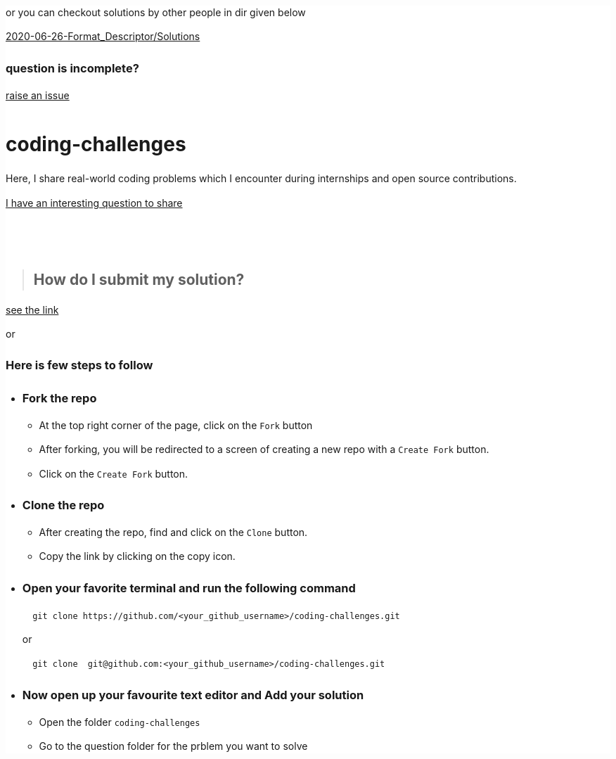 or you can checkout solutions by other people in dir given below

[2020-06-26-Format_Descriptor/Solutions](https://github.com/razaahmad333/coding-challenges/blob/main/2022-06-26-Format_Descriptor/Solutions)

### question is incomplete?
[raise an issue](https://github.com/razaahmad333/coding-challenges/issues/new)

# coding-challenges

Here, I share real-world coding problems which I encounter during internships and open source contributions.

[I have an interesting question to share](https://github.com/razaahmad333/coding-challenges#-i-have-an-interesting-question-to-share-)

<br>
<br>

> ## How do I submit my solution?

[see the link](https://github.com/razaahmad333/coding-challenges/blob/main/CONTRIBUTING.md)

or

### Here is few steps to follow

- ### Fork the repo

  - At the top right corner of the page, click on the `Fork` button

  - After forking, you will be redirected to a screen of creating a new repo with a `Create Fork` button.

  - Click on the `Create Fork` button.

- ### Clone the repo

  - After creating the repo, find and click on the `Clone` button.

  - Copy the link by clicking on the copy icon.

- ### Open your favorite terminal and run the following command

  ```shell
    git clone https://github.com/<your_github_username>/coding-challenges.git
  ```

  or

  ```shell
    git clone  git@github.com:<your_github_username>/coding-challenges.git
  ```

- ### Now open up your favourite text editor and Add your solution

  - Open the folder `coding-challenges`

  - Go to the question folder for the prblem you want to solve
